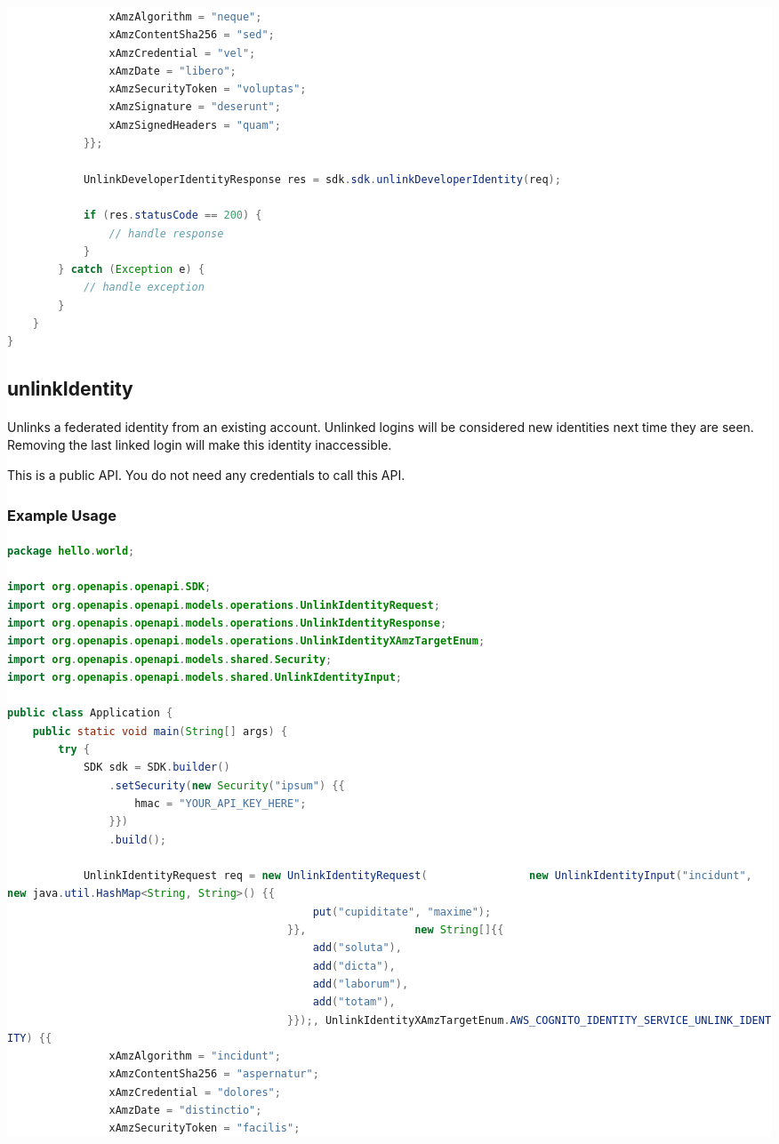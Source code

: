 ```java
                xAmzAlgorithm = "neque";
                xAmzContentSha256 = "sed";
                xAmzCredential = "vel";
                xAmzDate = "libero";
                xAmzSecurityToken = "voluptas";
                xAmzSignature = "deserunt";
                xAmzSignedHeaders = "quam";
            }};            

            UnlinkDeveloperIdentityResponse res = sdk.sdk.unlinkDeveloperIdentity(req);

            if (res.statusCode == 200) {
                // handle response
            }
        } catch (Exception e) {
            // handle exception
        }
    }
}
```

## unlinkIdentity

<p>Unlinks a federated identity from an existing account. Unlinked logins will be considered new identities next time they are seen. Removing the last linked login will make this identity inaccessible.</p> <p>This is a public API. You do not need any credentials to call this API.</p>

### Example Usage

```java
package hello.world;

import org.openapis.openapi.SDK;
import org.openapis.openapi.models.operations.UnlinkIdentityRequest;
import org.openapis.openapi.models.operations.UnlinkIdentityResponse;
import org.openapis.openapi.models.operations.UnlinkIdentityXAmzTargetEnum;
import org.openapis.openapi.models.shared.Security;
import org.openapis.openapi.models.shared.UnlinkIdentityInput;

public class Application {
    public static void main(String[] args) {
        try {
            SDK sdk = SDK.builder()
                .setSecurity(new Security("ipsum") {{
                    hmac = "YOUR_API_KEY_HERE";
                }})
                .build();

            UnlinkIdentityRequest req = new UnlinkIdentityRequest(                new UnlinkIdentityInput("incidunt",                 new java.util.HashMap<String, String>() {{
                                                put("cupiditate", "maxime");
                                            }},                 new String[]{{
                                                add("soluta"),
                                                add("dicta"),
                                                add("laborum"),
                                                add("totam"),
                                            }});, UnlinkIdentityXAmzTargetEnum.AWS_COGNITO_IDENTITY_SERVICE_UNLINK_IDENTITY) {{
                xAmzAlgorithm = "incidunt";
                xAmzContentSha256 = "aspernatur";
                xAmzCredential = "dolores";
                xAmzDate = "distinctio";
                xAmzSecurityToken = "facilis";
```